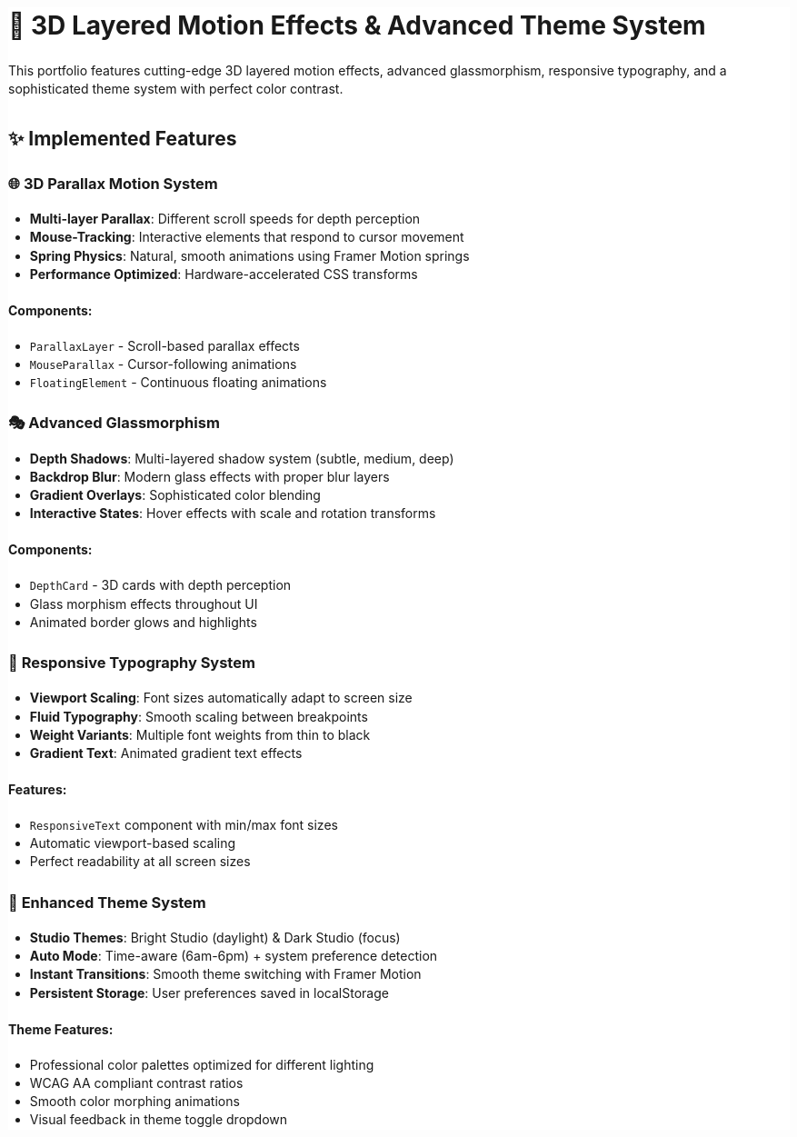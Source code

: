 # 🎨 3D Layered Motion Effects & Advanced Theme System

This portfolio features cutting-edge 3D layered motion effects, advanced glassmorphism, responsive typography, and a sophisticated theme system with perfect color contrast.

## ✨ **Implemented Features**

### 🌐 **3D Parallax Motion System**
- **Multi-layer Parallax**: Different scroll speeds for depth perception
- **Mouse-Tracking**: Interactive elements that respond to cursor movement
- **Spring Physics**: Natural, smooth animations using Framer Motion springs
- **Performance Optimized**: Hardware-accelerated CSS transforms

#### Components:
- `ParallaxLayer` - Scroll-based parallax effects
- `MouseParallax` - Cursor-following animations
- `FloatingElement` - Continuous floating animations

### 🎭 **Advanced Glassmorphism**
- **Depth Shadows**: Multi-layered shadow system (subtle, medium, deep)
- **Backdrop Blur**: Modern glass effects with proper blur layers
- **Gradient Overlays**: Sophisticated color blending
- **Interactive States**: Hover effects with scale and rotation transforms

#### Components:
- `DepthCard` - 3D cards with depth perception
- Glass morphism effects throughout UI
- Animated border glows and highlights

### 📏 **Responsive Typography System**
- **Viewport Scaling**: Font sizes automatically adapt to screen size
- **Fluid Typography**: Smooth scaling between breakpoints
- **Weight Variants**: Multiple font weights from thin to black
- **Gradient Text**: Animated gradient text effects

#### Features:
- `ResponsiveText` component with min/max font sizes
- Automatic viewport-based scaling
- Perfect readability at all screen sizes

### 🎨 **Enhanced Theme System**
- **Studio Themes**: Bright Studio (daylight) & Dark Studio (focus)
- **Auto Mode**: Time-aware (6am-6pm) + system preference detection
- **Instant Transitions**: Smooth theme switching with Framer Motion
- **Persistent Storage**: User preferences saved in localStorage

#### Theme Features:
- Professional color palettes optimized for different lighting
- WCAG AA compliant contrast ratios
- Smooth color morphing animations
- Visual feedback in theme toggle dropdown
